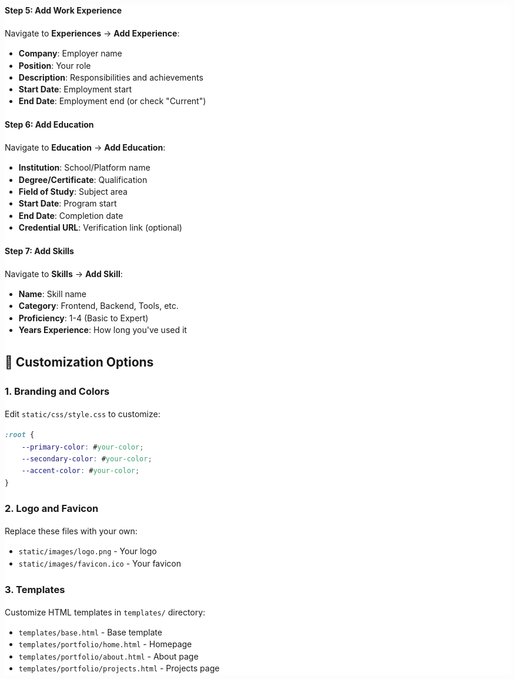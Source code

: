 #### Step 5: Add Work Experience

Navigate to **Experiences** → **Add Experience**:

- **Company**: Employer name
- **Position**: Your role
- **Description**: Responsibilities and achievements
- **Start Date**: Employment start
- **End Date**: Employment end (or check "Current")

#### Step 6: Add Education

Navigate to **Education** → **Add Education**:

- **Institution**: School/Platform name
- **Degree/Certificate**: Qualification
- **Field of Study**: Subject area
- **Start Date**: Program start
- **End Date**: Completion date
- **Credential URL**: Verification link (optional)

#### Step 7: Add Skills

Navigate to **Skills** → **Add Skill**:

- **Name**: Skill name
- **Category**: Frontend, Backend, Tools, etc.
- **Proficiency**: 1-4 (Basic to Expert)
- **Years Experience**: How long you've used it

## 🔧 Customization Options

### 1. Branding and Colors

Edit `static/css/style.css` to customize:

```css
:root {
    --primary-color: #your-color;
    --secondary-color: #your-color;
    --accent-color: #your-color;
}
```

### 2. Logo and Favicon

Replace these files with your own:
- `static/images/logo.png` - Your logo
- `static/images/favicon.ico` - Your favicon

### 3. Templates

Customize HTML templates in `templates/` directory:
- `templates/base.html` - Base template
- `templates/portfolio/home.html` - Homepage
- `templates/portfolio/about.html` - About page
- `templates/portfolio/projects.html` - Projects page

